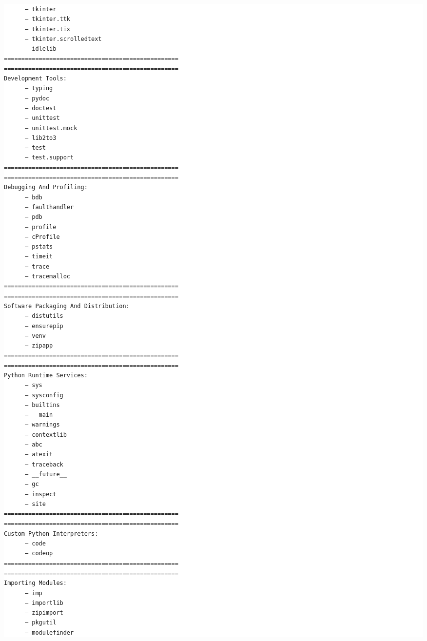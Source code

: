           — tkinter
          — tkinter.ttk
          — tkinter.tix
          — tkinter.scrolledtext
          — idlelib
    ==================================================
    ==================================================
    Development Tools:
          — typing
          — pydoc
          — doctest
          — unittest
          — unittest.mock
          — lib2to3
          — test
          — test.support
    ==================================================
    ==================================================
    Debugging And Profiling:
          — bdb
          — faulthandler
          — pdb
          — profile
          — cProfile
          — pstats
          — timeit
          — trace
          — tracemalloc
    ==================================================
    ==================================================
    Software Packaging And Distribution:
          — distutils
          — ensurepip
          — venv
          — zipapp
    ==================================================
    ==================================================
    Python Runtime Services:
          — sys
          — sysconfig
          — builtins
          — __main__
          — warnings
          — contextlib
          — abc
          — atexit
          — traceback
          — __future__
          — gc
          — inspect
          — site
    ==================================================
    ==================================================
    Custom Python Interpreters:
          — code
          — codeop
    ==================================================
    ==================================================
    Importing Modules:
          — imp
          — importlib
          — zipimport
          — pkgutil
          — modulefinder
